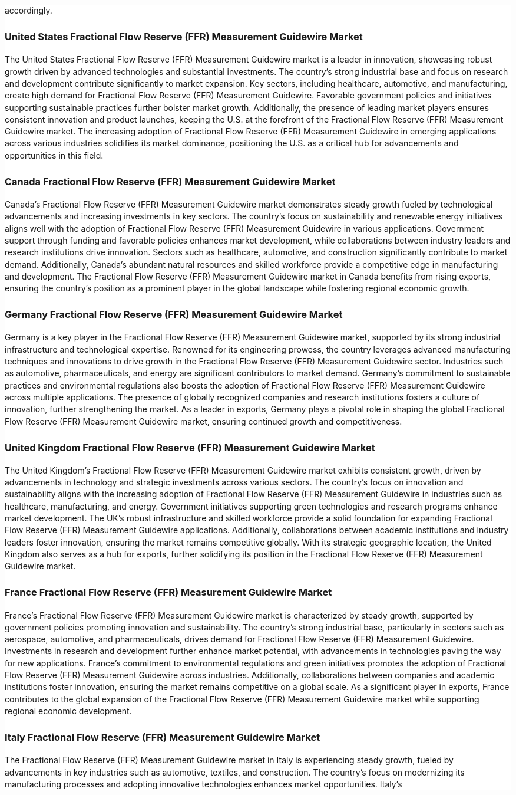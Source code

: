 accordingly.</p><h3>United States Fractional Flow Reserve (FFR) Measurement Guidewire Market</h3><p>The United States Fractional Flow Reserve (FFR) Measurement Guidewire market is a leader in innovation, showcasing robust growth driven by advanced technologies and substantial investments. The country&rsquo;s strong industrial base and focus on research and development contribute significantly to market expansion. Key sectors, including healthcare, automotive, and manufacturing, create high demand for Fractional Flow Reserve (FFR) Measurement Guidewire. Favorable government policies and initiatives supporting sustainable practices further bolster market growth. Additionally, the presence of leading market players ensures consistent innovation and product launches, keeping the U.S. at the forefront of the Fractional Flow Reserve (FFR) Measurement Guidewire market. The increasing adoption of Fractional Flow Reserve (FFR) Measurement Guidewire in emerging applications across various industries solidifies its market dominance, positioning the U.S. as a critical hub for advancements and opportunities in this field.</p><h3>Canada Fractional Flow Reserve (FFR) Measurement Guidewire Market</h3><p>Canada&rsquo;s Fractional Flow Reserve (FFR) Measurement Guidewire market demonstrates steady growth fueled by technological advancements and increasing investments in key sectors. The country&rsquo;s focus on sustainability and renewable energy initiatives aligns well with the adoption of Fractional Flow Reserve (FFR) Measurement Guidewire in various applications. Government support through funding and favorable policies enhances market development, while collaborations between industry leaders and research institutions drive innovation. Sectors such as healthcare, automotive, and construction significantly contribute to market demand. Additionally, Canada&rsquo;s abundant natural resources and skilled workforce provide a competitive edge in manufacturing and development. The Fractional Flow Reserve (FFR) Measurement Guidewire market in Canada benefits from rising exports, ensuring the country&rsquo;s position as a prominent player in the global landscape while fostering regional economic growth.</p><h3>Germany Fractional Flow Reserve (FFR) Measurement Guidewire Market</h3><p>Germany is a key player in the Fractional Flow Reserve (FFR) Measurement Guidewire market, supported by its strong industrial infrastructure and technological expertise. Renowned for its engineering prowess, the country leverages advanced manufacturing techniques and innovations to drive growth in the Fractional Flow Reserve (FFR) Measurement Guidewire sector. Industries such as automotive, pharmaceuticals, and energy are significant contributors to market demand. Germany&rsquo;s commitment to sustainable practices and environmental regulations also boosts the adoption of Fractional Flow Reserve (FFR) Measurement Guidewire across multiple applications. The presence of globally recognized companies and research institutions fosters a culture of innovation, further strengthening the market. As a leader in exports, Germany plays a pivotal role in shaping the global Fractional Flow Reserve (FFR) Measurement Guidewire market, ensuring continued growth and competitiveness.</p><h3>United Kingdom Fractional Flow Reserve (FFR) Measurement Guidewire Market</h3><p>The United Kingdom&rsquo;s Fractional Flow Reserve (FFR) Measurement Guidewire market exhibits consistent growth, driven by advancements in technology and strategic investments across various sectors. The country&rsquo;s focus on innovation and sustainability aligns with the increasing adoption of Fractional Flow Reserve (FFR) Measurement Guidewire in industries such as healthcare, manufacturing, and energy. Government initiatives supporting green technologies and research programs enhance market development. The UK&rsquo;s robust infrastructure and skilled workforce provide a solid foundation for expanding Fractional Flow Reserve (FFR) Measurement Guidewire applications. Additionally, collaborations between academic institutions and industry leaders foster innovation, ensuring the market remains competitive globally. With its strategic geographic location, the United Kingdom also serves as a hub for exports, further solidifying its position in the Fractional Flow Reserve (FFR) Measurement Guidewire market.</p><h3>France Fractional Flow Reserve (FFR) Measurement Guidewire Market</h3><p>France&rsquo;s Fractional Flow Reserve (FFR) Measurement Guidewire market is characterized by steady growth, supported by government policies promoting innovation and sustainability. The country&rsquo;s strong industrial base, particularly in sectors such as aerospace, automotive, and pharmaceuticals, drives demand for Fractional Flow Reserve (FFR) Measurement Guidewire. Investments in research and development further enhance market potential, with advancements in technologies paving the way for new applications. France&rsquo;s commitment to environmental regulations and green initiatives promotes the adoption of Fractional Flow Reserve (FFR) Measurement Guidewire across industries. Additionally, collaborations between companies and academic institutions foster innovation, ensuring the market remains competitive on a global scale. As a significant player in exports, France contributes to the global expansion of the Fractional Flow Reserve (FFR) Measurement Guidewire market while supporting regional economic development.</p><h3>Italy Fractional Flow Reserve (FFR) Measurement Guidewire Market</h3><p>The Fractional Flow Reserve (FFR) Measurement Guidewire market in Italy is experiencing steady growth, fueled by advancements in key industries such as automotive, textiles, and construction. The country&rsquo;s focus on modernizing its manufacturing processes and adopting innovative technologies enhances market opportunities. Italy&rsquo;s